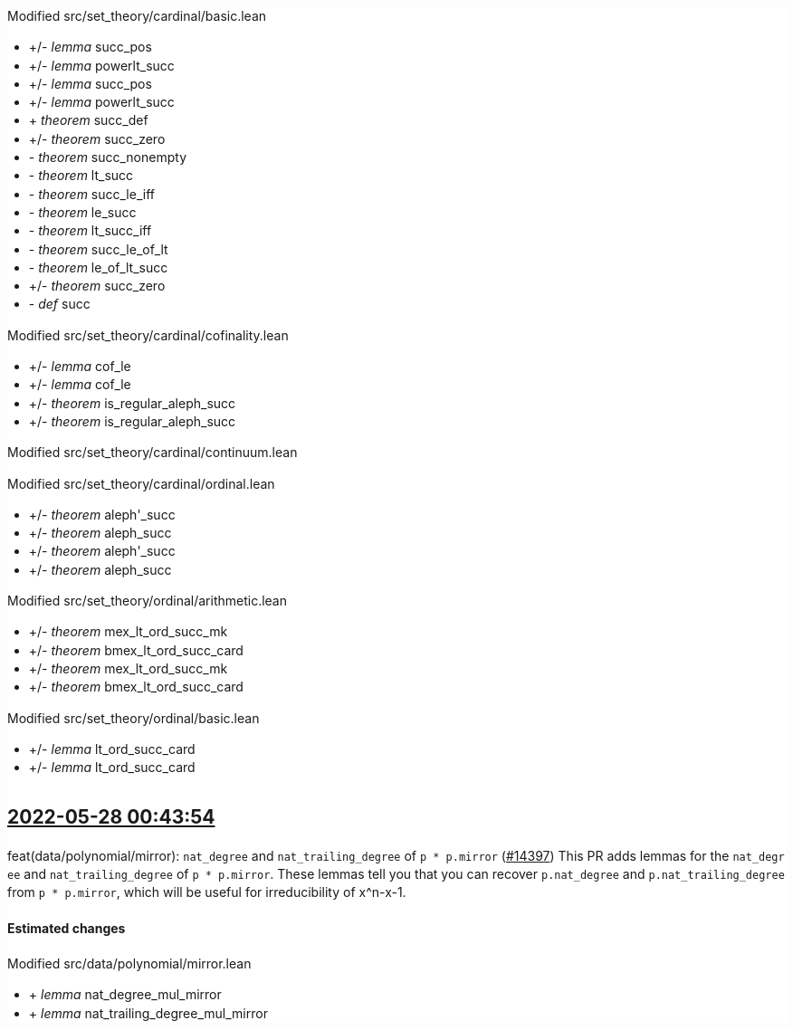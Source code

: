 Modified src/set_theory/cardinal/basic.lean
- \+/\- *lemma* succ_pos
- \+/\- *lemma* powerlt_succ
- \+/\- *lemma* succ_pos
- \+/\- *lemma* powerlt_succ
- \+ *theorem* succ_def
- \+/\- *theorem* succ_zero
- \- *theorem* succ_nonempty
- \- *theorem* lt_succ
- \- *theorem* succ_le_iff
- \- *theorem* le_succ
- \- *theorem* lt_succ_iff
- \- *theorem* succ_le_of_lt
- \- *theorem* le_of_lt_succ
- \+/\- *theorem* succ_zero
- \- *def* succ

Modified src/set_theory/cardinal/cofinality.lean
- \+/\- *lemma* cof_le
- \+/\- *lemma* cof_le
- \+/\- *theorem* is_regular_aleph_succ
- \+/\- *theorem* is_regular_aleph_succ

Modified src/set_theory/cardinal/continuum.lean

Modified src/set_theory/cardinal/ordinal.lean
- \+/\- *theorem* aleph'_succ
- \+/\- *theorem* aleph_succ
- \+/\- *theorem* aleph'_succ
- \+/\- *theorem* aleph_succ

Modified src/set_theory/ordinal/arithmetic.lean
- \+/\- *theorem* mex_lt_ord_succ_mk
- \+/\- *theorem* bmex_lt_ord_succ_card
- \+/\- *theorem* mex_lt_ord_succ_mk
- \+/\- *theorem* bmex_lt_ord_succ_card

Modified src/set_theory/ordinal/basic.lean
- \+/\- *lemma* lt_ord_succ_card
- \+/\- *lemma* lt_ord_succ_card



## [2022-05-28 00:43:54](https://github.com/leanprover-community/mathlib/commit/5eb68b5)
feat(data/polynomial/mirror): `nat_degree` and `nat_trailing_degree` of `p * p.mirror` ([#14397](https://github.com/leanprover-community/mathlib/pull/14397))
This PR adds lemmas for the `nat_degree` and `nat_trailing_degree` of `p * p.mirror`. These lemmas tell you that you can recover `p.nat_degree` and `p.nat_trailing_degree` from `p * p.mirror`, which will be useful for irreducibility of x^n-x-1.
#### Estimated changes
Modified src/data/polynomial/mirror.lean
- \+ *lemma* nat_degree_mul_mirror
- \+ *lemma* nat_trailing_degree_mul_mirror
